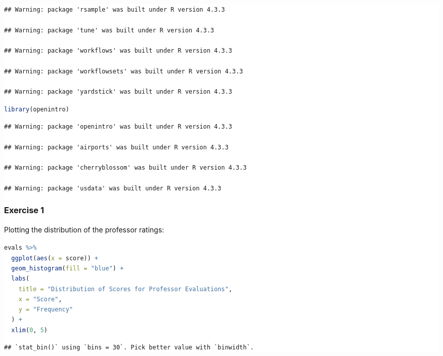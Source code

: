     ## Warning: package 'rsample' was built under R version 4.3.3

    ## Warning: package 'tune' was built under R version 4.3.3

    ## Warning: package 'workflows' was built under R version 4.3.3

    ## Warning: package 'workflowsets' was built under R version 4.3.3

    ## Warning: package 'yardstick' was built under R version 4.3.3

``` r
library(openintro)
```

    ## Warning: package 'openintro' was built under R version 4.3.3

    ## Warning: package 'airports' was built under R version 4.3.3

    ## Warning: package 'cherryblossom' was built under R version 4.3.3

    ## Warning: package 'usdata' was built under R version 4.3.3

### Exercise 1

Plotting the distribution of the professor ratings:

``` r
evals %>% 
  ggplot(aes(x = score)) +
  geom_histogram(fill = "blue") +
  labs(
    title = "Distribution of Scores for Professor Evaluations",
    x = "Score",
    y = "Frequency"
  ) +
  xlim(0, 5)
```

    ## `stat_bin()` using `bins = 30`. Pick better value with `binwidth`.
